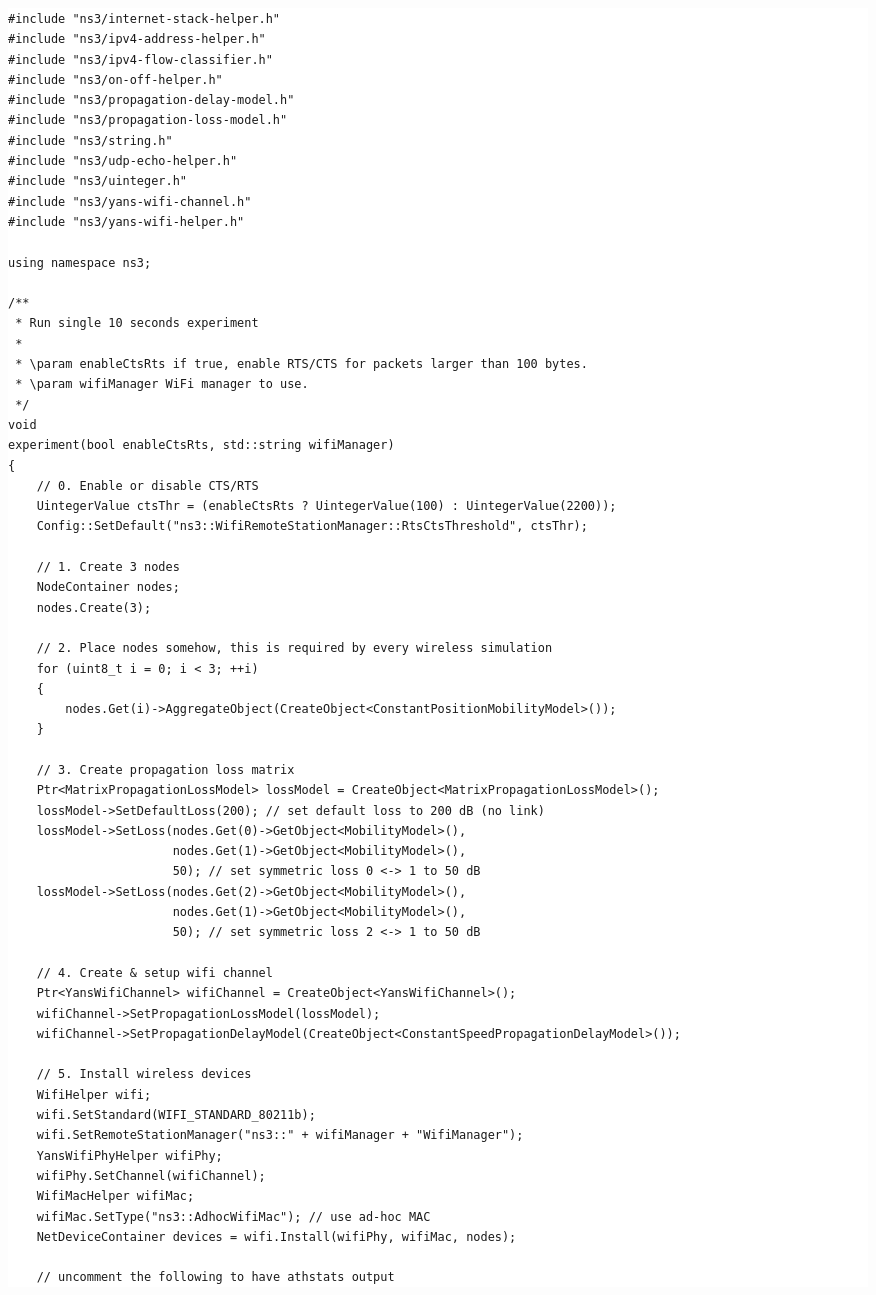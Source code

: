 ```bash=
#include "ns3/internet-stack-helper.h"
#include "ns3/ipv4-address-helper.h"
#include "ns3/ipv4-flow-classifier.h"
#include "ns3/on-off-helper.h"
#include "ns3/propagation-delay-model.h"
#include "ns3/propagation-loss-model.h"
#include "ns3/string.h"
#include "ns3/udp-echo-helper.h"
#include "ns3/uinteger.h"
#include "ns3/yans-wifi-channel.h"
#include "ns3/yans-wifi-helper.h"

using namespace ns3;

/**
 * Run single 10 seconds experiment
 *
 * \param enableCtsRts if true, enable RTS/CTS for packets larger than 100 bytes.
 * \param wifiManager WiFi manager to use.
 */
void
experiment(bool enableCtsRts, std::string wifiManager)
{
    // 0. Enable or disable CTS/RTS
    UintegerValue ctsThr = (enableCtsRts ? UintegerValue(100) : UintegerValue(2200));
    Config::SetDefault("ns3::WifiRemoteStationManager::RtsCtsThreshold", ctsThr);

    // 1. Create 3 nodes
    NodeContainer nodes;
    nodes.Create(3);

    // 2. Place nodes somehow, this is required by every wireless simulation
    for (uint8_t i = 0; i < 3; ++i)
    {
        nodes.Get(i)->AggregateObject(CreateObject<ConstantPositionMobilityModel>());
    }

    // 3. Create propagation loss matrix
    Ptr<MatrixPropagationLossModel> lossModel = CreateObject<MatrixPropagationLossModel>();
    lossModel->SetDefaultLoss(200); // set default loss to 200 dB (no link)
    lossModel->SetLoss(nodes.Get(0)->GetObject<MobilityModel>(),
                       nodes.Get(1)->GetObject<MobilityModel>(),
                       50); // set symmetric loss 0 <-> 1 to 50 dB
    lossModel->SetLoss(nodes.Get(2)->GetObject<MobilityModel>(),
                       nodes.Get(1)->GetObject<MobilityModel>(),
                       50); // set symmetric loss 2 <-> 1 to 50 dB

    // 4. Create & setup wifi channel
    Ptr<YansWifiChannel> wifiChannel = CreateObject<YansWifiChannel>();
    wifiChannel->SetPropagationLossModel(lossModel);
    wifiChannel->SetPropagationDelayModel(CreateObject<ConstantSpeedPropagationDelayModel>());

    // 5. Install wireless devices
    WifiHelper wifi;
    wifi.SetStandard(WIFI_STANDARD_80211b);
    wifi.SetRemoteStationManager("ns3::" + wifiManager + "WifiManager");
    YansWifiPhyHelper wifiPhy;
    wifiPhy.SetChannel(wifiChannel);
    WifiMacHelper wifiMac;
    wifiMac.SetType("ns3::AdhocWifiMac"); // use ad-hoc MAC
    NetDeviceContainer devices = wifi.Install(wifiPhy, wifiMac, nodes);

    // uncomment the following to have athstats output
```